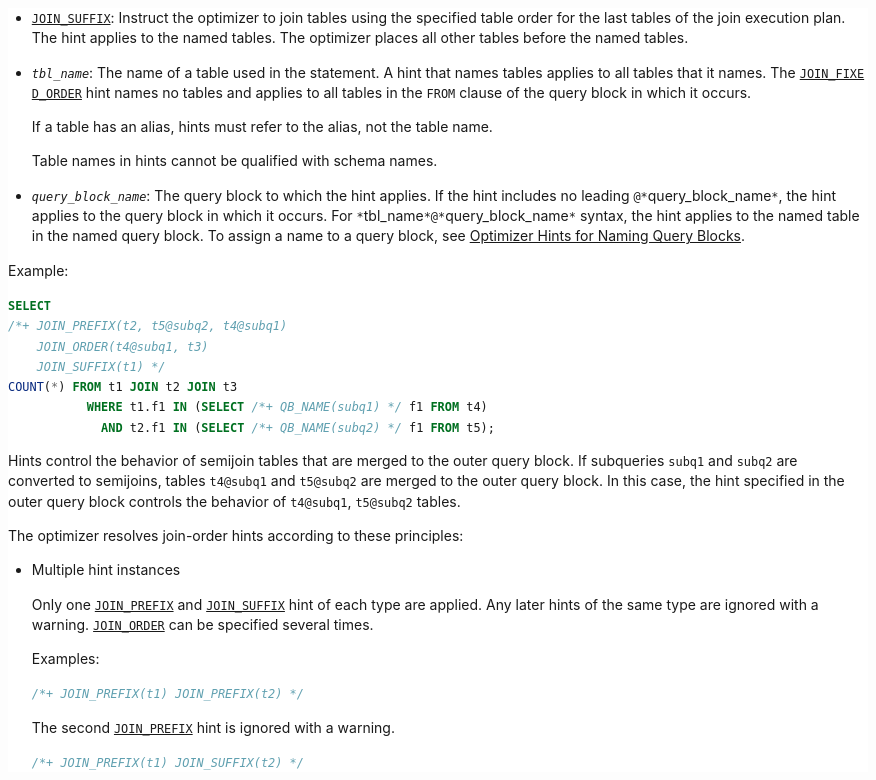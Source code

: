   - [`JOIN_SUFFIX`](https://dev.mysql.com/doc/refman/8.0/en/optimizer-hints.html#optimizer-hints-join-order): Instruct the optimizer to join tables using the specified table order for the last tables of the join execution plan. The hint applies to the named tables. The optimizer places all other tables before the named tables.

- *`tbl_name`*: The name of a table used in the statement. A hint that names tables applies to all tables that it names. The [`JOIN_FIXED_ORDER`](https://dev.mysql.com/doc/refman/8.0/en/optimizer-hints.html#optimizer-hints-join-order) hint names no tables and applies to all tables in the `FROM` clause of the query block in which it occurs.

  If a table has an alias, hints must refer to the alias, not the table name.

  Table names in hints cannot be qualified with schema names.

- *`query_block_name`*: The query block to which the hint applies. If the hint includes no leading `@*`query_block_name`*`, the hint applies to the query block in which it occurs. For `*`tbl_name`*@*`query_block_name`*` syntax, the hint applies to the named table in the named query block. To assign a name to a query block, see [Optimizer Hints for Naming Query Blocks](https://dev.mysql.com/doc/refman/8.0/en/optimizer-hints.html#optimizer-hints-query-block-naming).

Example:

```sql
SELECT
/*+ JOIN_PREFIX(t2, t5@subq2, t4@subq1)
    JOIN_ORDER(t4@subq1, t3)
    JOIN_SUFFIX(t1) */
COUNT(*) FROM t1 JOIN t2 JOIN t3
           WHERE t1.f1 IN (SELECT /*+ QB_NAME(subq1) */ f1 FROM t4)
             AND t2.f1 IN (SELECT /*+ QB_NAME(subq2) */ f1 FROM t5);
```

Hints control the behavior of semijoin tables that are merged to the outer query block. If subqueries `subq1` and `subq2` are converted to semijoins, tables `t4@subq1` and `t5@subq2` are merged to the outer query block. In this case, the hint specified in the outer query block controls the behavior of `t4@subq1`, `t5@subq2` tables.

The optimizer resolves join-order hints according to these principles:

- Multiple hint instances

  Only one [`JOIN_PREFIX`](https://dev.mysql.com/doc/refman/8.0/en/optimizer-hints.html#optimizer-hints-join-order) and [`JOIN_SUFFIX`](https://dev.mysql.com/doc/refman/8.0/en/optimizer-hints.html#optimizer-hints-join-order) hint of each type are applied. Any later hints of the same type are ignored with a warning. [`JOIN_ORDER`](https://dev.mysql.com/doc/refman/8.0/en/optimizer-hints.html#optimizer-hints-join-order) can be specified several times.

  Examples:

  ```sql
  /*+ JOIN_PREFIX(t1) JOIN_PREFIX(t2) */
  ```

  The second [`JOIN_PREFIX`](https://dev.mysql.com/doc/refman/8.0/en/optimizer-hints.html#optimizer-hints-join-order) hint is ignored with a warning.

  ```sql
  /*+ JOIN_PREFIX(t1) JOIN_SUFFIX(t2) */
  ```

